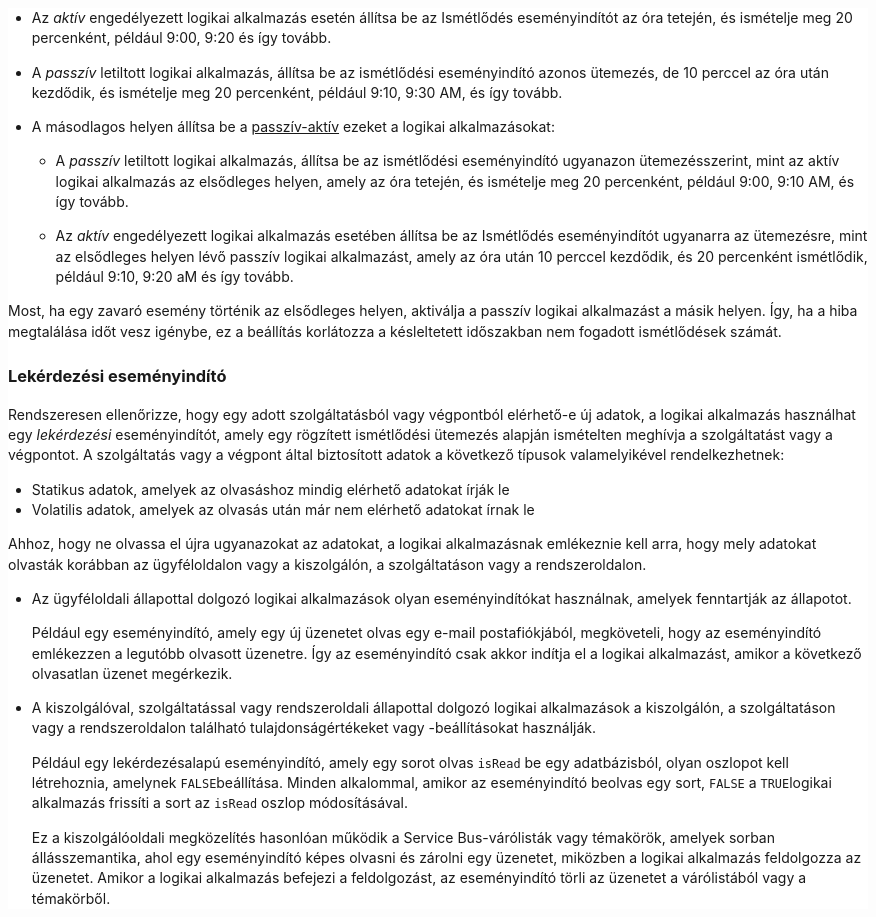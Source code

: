   * Az *aktív* engedélyezett logikai alkalmazás esetén állítsa be az Ismétlődés eseményindítót az óra tetején, és ismételje meg 20 percenként, például 9:00, 9:20 és így tovább.

  * A *passzív* letiltott logikai alkalmazás, állítsa be az ismétlődési eseményindító azonos ütemezés, de 10 perccel az óra után kezdődik, és ismételje meg 20 percenként, például 9:10, 9:30 AM, és így tovább.

* A másodlagos helyen állítsa be a [passzív-aktív](#roles) ezeket a logikai alkalmazásokat:

  * A *passzív* letiltott logikai alkalmazás, állítsa be az ismétlődési eseményindító ugyanazon ütemezésszerint, mint az aktív logikai alkalmazás az elsődleges helyen, amely az óra tetején, és ismételje meg 20 percenként, például 9:00, 9:10 AM, és így tovább.

  * Az *aktív* engedélyezett logikai alkalmazás esetében állítsa be az Ismétlődés eseményindítót ugyanarra az ütemezésre, mint az elsődleges helyen lévő passzív logikai alkalmazást, amely az óra után 10 perccel kezdődik, és 20 percenként ismétlődik, például 9:10, 9:20 aM és így tovább.

Most, ha egy zavaró esemény történik az elsődleges helyen, aktiválja a passzív logikai alkalmazást a másik helyen. Így, ha a hiba megtalálása időt vesz igénybe, ez a beállítás korlátozza a késleltetett időszakban nem fogadott ismétlődések számát.

<a name="polling-trigger"></a>

### <a name="polling-trigger"></a>Lekérdezési eseményindító

Rendszeresen ellenőrizze, hogy egy adott szolgáltatásból vagy végpontból elérhető-e új adatok, a logikai alkalmazás használhat egy *lekérdezési* eseményindítót, amely egy rögzített ismétlődési ütemezés alapján ismételten meghívja a szolgáltatást vagy a végpontot. A szolgáltatás vagy a végpont által biztosított adatok a következő típusok valamelyikével rendelkezhetnek:

* Statikus adatok, amelyek az olvasáshoz mindig elérhető adatokat írják le
* Volatilis adatok, amelyek az olvasás után már nem elérhető adatokat írnak le

Ahhoz, hogy ne olvassa el újra ugyanazokat az adatokat, a logikai alkalmazásnak emlékeznie kell arra, hogy mely adatokat olvasták korábban az ügyféloldalon vagy a kiszolgálón, a szolgáltatáson vagy a rendszeroldalon.

* Az ügyféloldali állapottal dolgozó logikai alkalmazások olyan eseményindítókat használnak, amelyek fenntartják az állapotot.

  Például egy eseményindító, amely egy új üzenetet olvas egy e-mail postafiókjából, megköveteli, hogy az eseményindító emlékezzen a legutóbb olvasott üzenetre. Így az eseményindító csak akkor indítja el a logikai alkalmazást, amikor a következő olvasatlan üzenet megérkezik.

* A kiszolgálóval, szolgáltatással vagy rendszeroldali állapottal dolgozó logikai alkalmazások a kiszolgálón, a szolgáltatáson vagy a rendszeroldalon található tulajdonságértékeket vagy -beállításokat használják.

  Például egy lekérdezésalapú eseményindító, amely egy sorot olvas `isRead` be egy adatbázisból, olyan oszlopot kell létrehoznia, amelynek `FALSE`beállítása. Minden alkalommal, amikor az eseményindító beolvas egy sort, `FALSE` a `TRUE`logikai alkalmazás frissíti a sort az `isRead` oszlop módosításával.

  Ez a kiszolgálóoldali megközelítés hasonlóan működik a Service Bus-várólisták vagy témakörök, amelyek sorban állásszemantika, ahol egy eseményindító képes olvasni és zárolni egy üzenetet, miközben a logikai alkalmazás feldolgozza az üzenetet. Amikor a logikai alkalmazás befejezi a feldolgozást, az eseményindító törli az üzenetet a várólistából vagy a témakörből.

